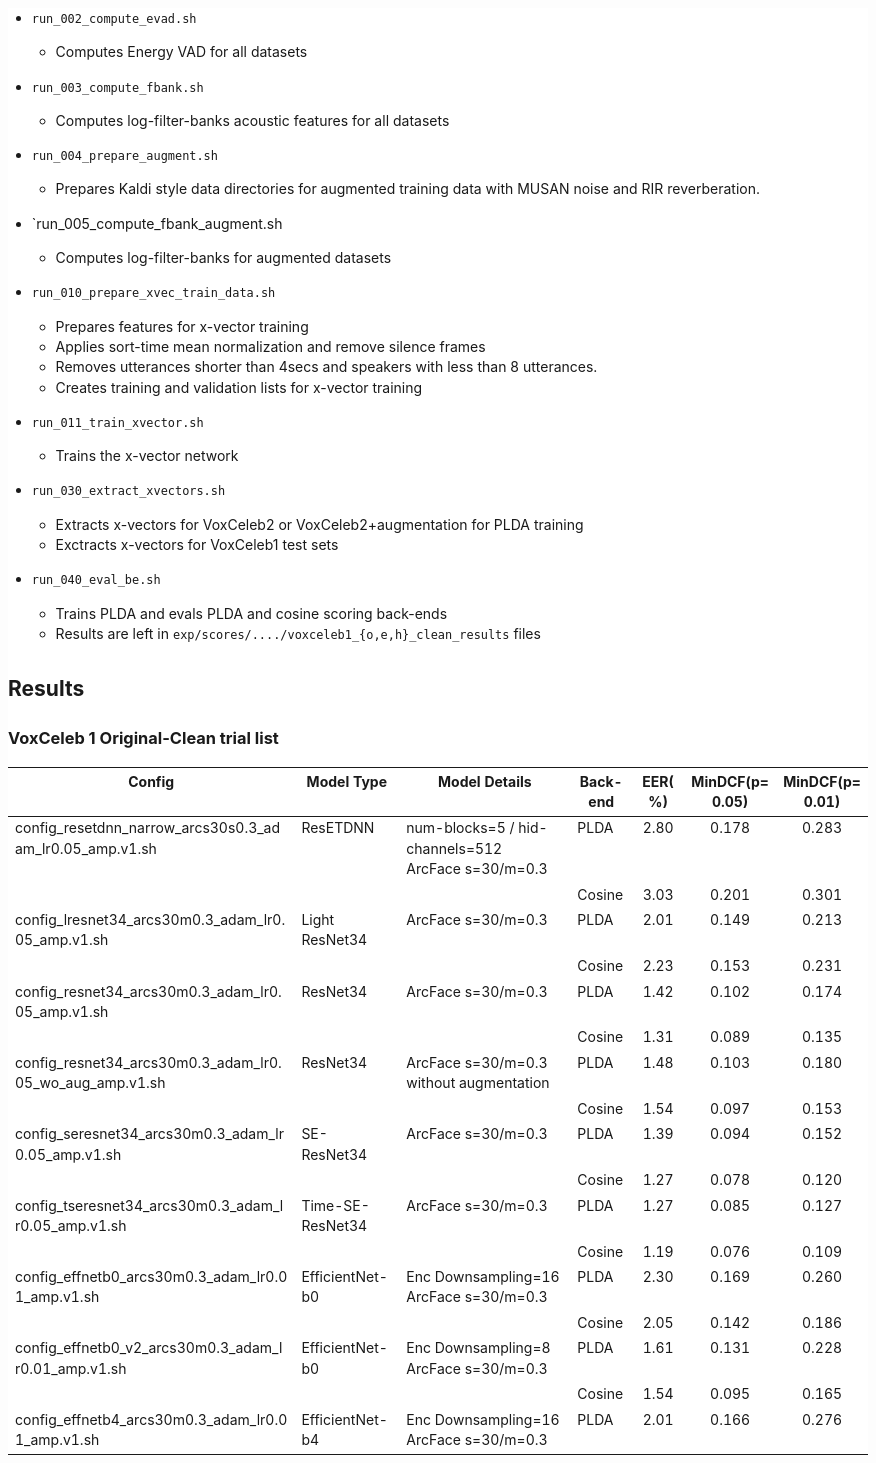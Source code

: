    - `run_002_compute_evad.sh`
      - Computes Energy VAD for all datasets

   - `run_003_compute_fbank.sh`
      - Computes log-filter-banks acoustic features for all datasets

   - `run_004_prepare_augment.sh`
      - Prepares Kaldi style data directories for augmented training data with MUSAN noise and RIR reverberation.

   - `run_005_compute_fbank_augment.sh
      - Computes log-filter-banks for augmented datasets

   - `run_010_prepare_xvec_train_data.sh`
      - Prepares features for x-vector training
      - Applies sort-time mean normalization and remove silence frames
      - Removes utterances shorter than 4secs and speakers with less than 8 utterances.
      - Creates training and validation lists for x-vector training

   - `run_011_train_xvector.sh`
      - Trains the x-vector network

   - `run_030_extract_xvectors.sh`
      - Extracts x-vectors for VoxCeleb2 or VoxCeleb2+augmentation for PLDA training
      - Exctracts x-vectors for VoxCeleb1 test sets

   - `run_040_eval_be.sh`
      - Trains PLDA and evals PLDA and cosine scoring back-ends
      - Results are left in `exp/scores/..../voxceleb1_{o,e,h}_clean_results` files


## Results

### VoxCeleb 1 Original-Clean trial list

| Config | Model Type | Model Details | Back-end | EER(%) | MinDCF(p=0.05) | MinDCF(p=0.01) |
| ------ | ---------- | ------------- | -------- | :----: | :------------: | :------------: |
| config_resetdnn_narrow_arcs30s0.3_adam_lr0.05_amp.v1.sh | ResETDNN | num-blocks=5 / hid-channels=512 <br> ArcFace s=30/m=0.3 | PLDA | 2.80 | 0.178 | 0.283 |
| | | | Cosine | 3.03 | 0.201 | 0.301 |
| config_lresnet34_arcs30m0.3_adam_lr0.05_amp.v1.sh | Light ResNet34 | ArcFace s=30/m=0.3 | PLDA | 2.01 | 0.149 | 0.213 |
| | | | Cosine | 2.23 | 0.153 | 0.231 |
| config_resnet34_arcs30m0.3_adam_lr0.05_amp.v1.sh | ResNet34 | ArcFace s=30/m=0.3 | PLDA | 1.42 | 0.102 | 0.174 |
| | | | Cosine | 1.31 | 0.089 | 0.135 |
| config_resnet34_arcs30m0.3_adam_lr0.05_wo_aug_amp.v1.sh | ResNet34 | ArcFace s=30/m=0.3 <br> without augmentation | PLDA | 1.48 | 0.103 | 0.180 |
| | | | Cosine | 1.54 | 0.097 | 0.153 |
| config_seresnet34_arcs30m0.3_adam_lr0.05_amp.v1.sh | SE-ResNet34 | ArcFace s=30/m=0.3 | PLDA | 1.39 | 0.094 | 0.152 |
| | | | Cosine | 1.27 | 0.078 | 0.120 |
| config_tseresnet34_arcs30m0.3_adam_lr0.05_amp.v1.sh | Time-SE-ResNet34 | ArcFace s=30/m=0.3 | PLDA | 1.27 | 0.085 | 0.127 |
| | | | Cosine | 1.19 | 0.076 | 0.109 |
| config_effnetb0_arcs30m0.3_adam_lr0.01_amp.v1.sh | EfficientNet-b0 | Enc Downsampling=16 <br> ArcFace s=30/m=0.3 | PLDA | 2.30 | 0.169 | 0.260 |
| | | | Cosine | 2.05 | 0.142 | 0.186 |
| config_effnetb0_v2_arcs30m0.3_adam_lr0.01_amp.v1.sh | EfficientNet-b0 | Enc Downsampling=8 <br> ArcFace s=30/m=0.3 | PLDA | 1.61 | 0.131 | 0.228 |
| | | | Cosine | 1.54 | 0.095 | 0.165 |
| config_effnetb4_arcs30m0.3_adam_lr0.01_amp.v1.sh | EfficientNet-b4 | Enc Downsampling=16 <br> ArcFace s=30/m=0.3 | PLDA | 2.01 | 0.166 | 0.276 |